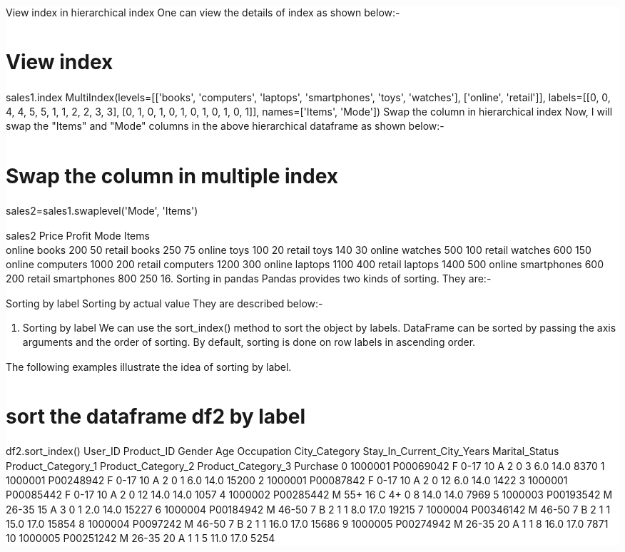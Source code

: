 View index in hierarchical index
One can view the details of index as shown below:-

# View index

sales1.index
MultiIndex(levels=[['books', 'computers', 'laptops', 'smartphones', 'toys', 'watches'], ['online', 'retail']],
           labels=[[0, 0, 4, 4, 5, 5, 1, 1, 2, 2, 3, 3], [0, 1, 0, 1, 0, 1, 0, 1, 0, 1, 0, 1]],
           names=['Items', 'Mode'])
Swap the column in hierarchical index
Now, I will swap the "Items" and "Mode" columns in the above hierarchical dataframe as shown below:-

# Swap the column  in multiple index

sales2=sales1.swaplevel('Mode', 'Items')

sales2
Price	Profit
Mode	Items		
online	books	200	50
retail	books	250	75
online	toys	100	20
retail	toys	140	30
online	watches	500	100
retail	watches	600	150
online	computers	1000	200
retail	computers	1200	300
online	laptops	1100	400
retail	laptops	1400	500
online	smartphones	600	200
retail	smartphones	800	250
16. Sorting in pandas
Pandas provides two kinds of sorting. They are:-

Sorting by label
Sorting by actual value
They are described below:-

1. Sorting by label
We can use the sort_index() method to sort the object by labels. DataFrame can be sorted by passing the axis arguments and the order of sorting. By default, sorting is done on row labels in ascending order.

The following examples illustrate the idea of sorting by label.

# sort the dataframe df2 by label

df2.sort_index()
User_ID	Product_ID	Gender	Age	Occupation	City_Category	Stay_In_Current_City_Years	Marital_Status	Product_Category_1	Product_Category_2	Product_Category_3	Purchase
0	1000001	P00069042	F	0-17	10	A	2	0	3	6.0	14.0	8370
1	1000001	P00248942	F	0-17	10	A	2	0	1	6.0	14.0	15200
2	1000001	P00087842	F	0-17	10	A	2	0	12	6.0	14.0	1422
3	1000001	P00085442	F	0-17	10	A	2	0	12	14.0	14.0	1057
4	1000002	P00285442	M	55+	16	C	4+	0	8	14.0	14.0	7969
5	1000003	P00193542	M	26-35	15	A	3	0	1	2.0	14.0	15227
6	1000004	P00184942	M	46-50	7	B	2	1	1	8.0	17.0	19215
7	1000004	P00346142	M	46-50	7	B	2	1	1	15.0	17.0	15854
8	1000004	P0097242	M	46-50	7	B	2	1	1	16.0	17.0	15686
9	1000005	P00274942	M	26-35	20	A	1	1	8	16.0	17.0	7871
10	1000005	P00251242	M	26-35	20	A	1	1	5	11.0	17.0	5254